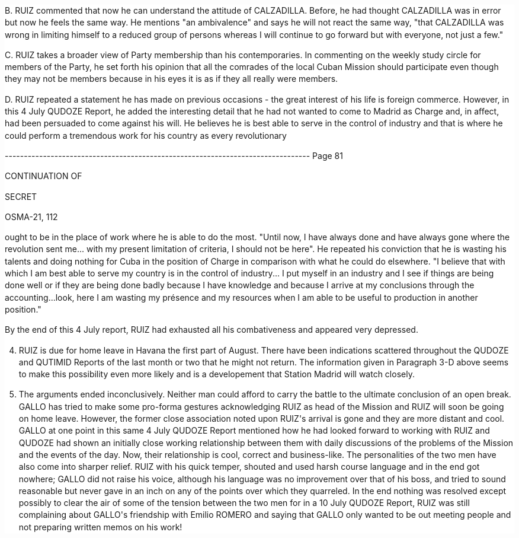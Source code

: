 B. RUIZ commented that now he can understand the attitude of CALZADILLA. Before, he had thought CALZADILLA was in error but now he feels the same way. He mentions "an ambivalence" and says he will not react the same way, "that CALZADILLA was wrong in limiting himself to a reduced group of persons whereas I will continue to go forward but with everyone, not just a few."

C. RUIZ takes a broader view of Party membership than his contemporaries. In commenting on the weekly study circle for members of the Party, he set forth his opinion that all the comrades of the local Cuban Mission should participate even though they may not be members because in his eyes it is as if they all really were members.

D. RUIZ repeated a statement he has made on previous occasions - the great interest of his life is foreign commerce. However, in this 4 July QUDOZE Report, he added the interesting detail that he had not wanted to come to Madrid as Charge and, in affect, had been persuaded to come against his will. He believes he is best able to serve in the control of industry and that is where he could perform a tremendous work for his country as every revolutionary


-------------------------------------------------------------------------------- Page 81

CONTINUATION OF

SECRET

OSMA-21, 112

ought to be in the place of work where he is able to do the most. "Until now, I have always done and have always gone where the revolution sent me... with my present limitation of criteria, I should not be here". He repeated his conviction that he is wasting his talents and doing nothing for Cuba in the position of Charge in comparison with what he could do elsewhere. "I believe that with which I am best able to serve my country is in the control of industry... I put myself in an industry and I see if things are being done well or if they are being done badly because I have knowledge and because I arrive at my conclusions through the accounting...look, here I am wasting my présence and my resources when I am able to be useful to production in another position."

By the end of this 4 July report, RUIZ had exhausted all his combativeness and appeared very depressed.

4. RUIZ is due for home leave in Havana the first part of August. There have been indications scattered throughout the QUDOZE and QUTIMID Reports of the last month or two that he might not return. The information given in Paragraph 3-D above seems to make this possibility even more likely and is a developement that Station Madrid will watch closely.

5. The arguments ended inconclusively. Neither man could afford to carry the battle to the ultimate conclusion of an open break. GALLO has tried to make some pro-forma gestures acknowledging RUIZ as head of the Mission and RUIZ will soon be going on home leave. However, the former close association noted upon RUIZ's arrival is gone and they are more distant and cool. GALLO at one point in this same 4 July QUDOZE Report mentioned how he had looked forward to working with RUIZ and QUDOZE had shown an initially close working relationship between them with daily discussions of the problems of the Mission and the events of the day. Now, their relationship is cool, correct and business-like. The personalities of the two men have also come into sharper relief. RUIZ with his quick temper, shouted and used harsh course language and in the end got nowhere; GALLO did not raise his voice, although his language was no improvement over that of his boss, and tried to sound reasonable but never gave in an inch on any of the points over which they quarreled. In the end nothing was resolved except possibly to clear the air of some of the tension between the two men for in a 10 July QUDOZE Report, RUIZ was still complaining about GALLO's friendship with Emilio ROMERO and saying that GALLO only wanted to be out meeting people and not preparing written memos on his work!

